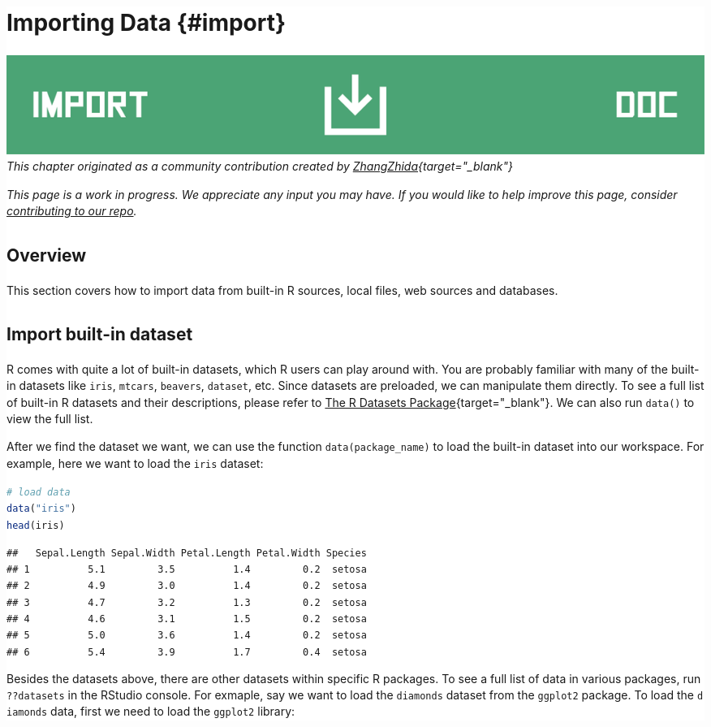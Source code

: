 # Importing Data {#import}

![](images/banners/banner_import.png)
*This chapter originated as a community contribution created by [	ZhangZhida](https://github.com/ZhangZhida){target="_blank"}*

*This page is a work in progress. We appreciate any input you may have. If you would like to help improve this page, consider [contributing to our repo](contribute.html).*

## Overview

This section covers how to import data from built-in R sources, local files, web sources and databases. 

## Import built-in dataset

R comes with quite a lot of built-in datasets, which R users can play around with. You are probably familiar with many of the built-in datasets like `iris`, `mtcars`, `beavers`, `dataset`, etc. Since datasets are preloaded, we can manipulate them directly. To see a full list of built-in R datasets and their descriptions, please refer to [The R Datasets Package](https://stat.ethz.ch/R-manual/R-devel/library/datasets/html/00Index.html){target="_blank"}. We can also run `data()` to view the full list.

After we find the dataset we want, we can use the function `data(package_name)` to load the built-in dataset into our workspace. For example, here we want to load the `iris` dataset:


```r
# load data
data("iris")
head(iris)
```

```
##   Sepal.Length Sepal.Width Petal.Length Petal.Width Species
## 1          5.1         3.5          1.4         0.2  setosa
## 2          4.9         3.0          1.4         0.2  setosa
## 3          4.7         3.2          1.3         0.2  setosa
## 4          4.6         3.1          1.5         0.2  setosa
## 5          5.0         3.6          1.4         0.2  setosa
## 6          5.4         3.9          1.7         0.4  setosa
```

Besides the datasets above, there are other datasets within specific R packages. To see a full list of data in various packages, run `??datasets` in the RStudio console.
For exmaple, say we want to load the `diamonds` dataset from the `ggplot2` package. To load the `diamonds` data, first we need to load the `ggplot2` library:
